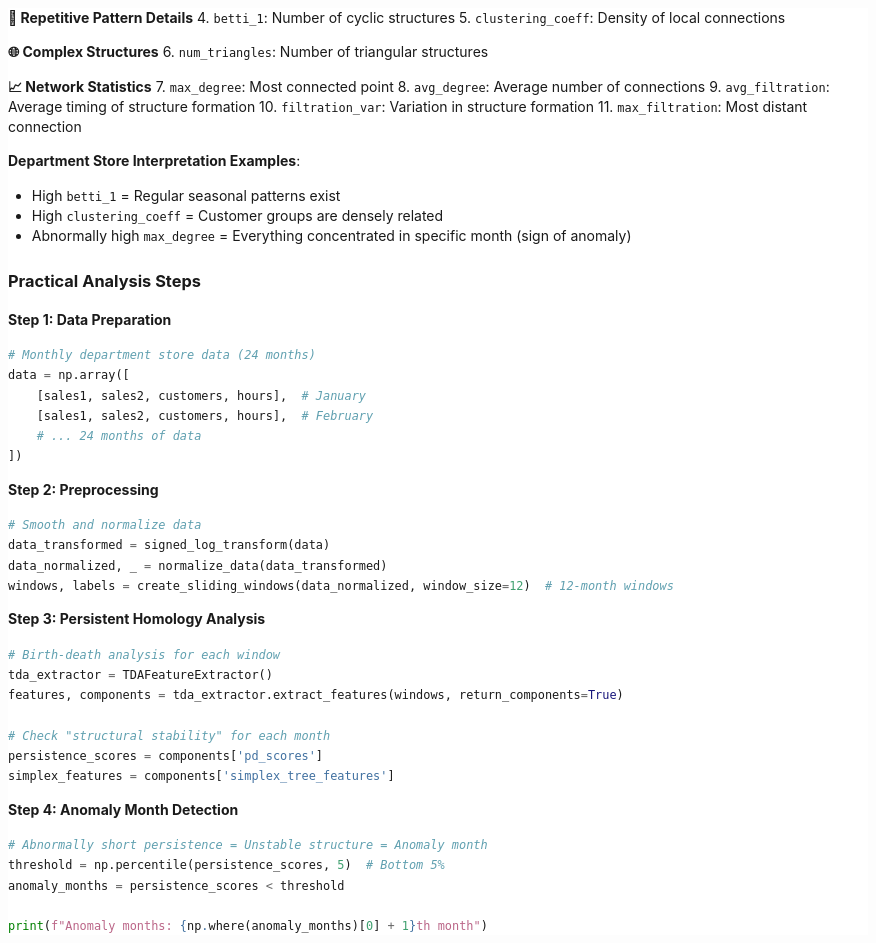 **🔄 Repetitive Pattern Details**
4. `betti_1`: Number of cyclic structures
5. `clustering_coeff`: Density of local connections

**🌐 Complex Structures**
6. `num_triangles`: Number of triangular structures

**📈 Network Statistics**
7. `max_degree`: Most connected point
8. `avg_degree`: Average number of connections
9. `avg_filtration`: Average timing of structure formation
10. `filtration_var`: Variation in structure formation
11. `max_filtration`: Most distant connection

**Department Store Interpretation Examples**:
- High `betti_1` = Regular seasonal patterns exist
- High `clustering_coeff` = Customer groups are densely related
- Abnormally high `max_degree` = Everything concentrated in specific month (sign of anomaly)

### Practical Analysis Steps

**Step 1: Data Preparation**
```python
# Monthly department store data (24 months)
data = np.array([
    [sales1, sales2, customers, hours],  # January
    [sales1, sales2, customers, hours],  # February
    # ... 24 months of data
])
```

**Step 2: Preprocessing**
```python
# Smooth and normalize data
data_transformed = signed_log_transform(data)
data_normalized, _ = normalize_data(data_transformed)
windows, labels = create_sliding_windows(data_normalized, window_size=12)  # 12-month windows
```

**Step 3: Persistent Homology Analysis**
```python
# Birth-death analysis for each window
tda_extractor = TDAFeatureExtractor()
features, components = tda_extractor.extract_features(windows, return_components=True)

# Check "structural stability" for each month
persistence_scores = components['pd_scores']
simplex_features = components['simplex_tree_features']
```

**Step 4: Anomaly Month Detection**
```python
# Abnormally short persistence = Unstable structure = Anomaly month
threshold = np.percentile(persistence_scores, 5)  # Bottom 5%
anomaly_months = persistence_scores < threshold

print(f"Anomaly months: {np.where(anomaly_months)[0] + 1}th month")
```

